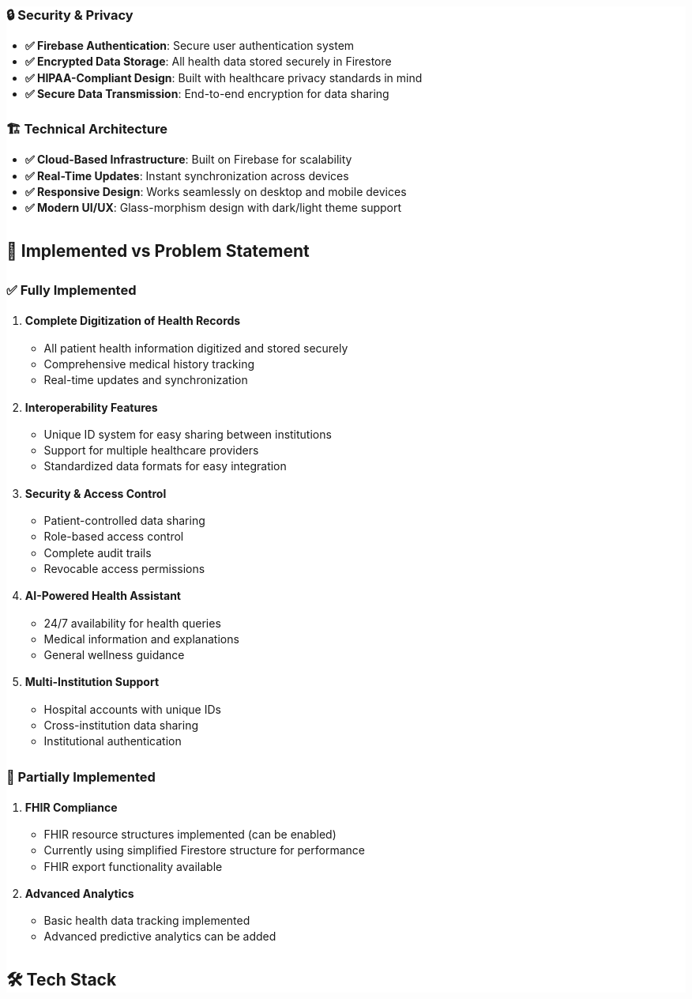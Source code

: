 ### 🔒 Security & Privacy
- **✅ Firebase Authentication**: Secure user authentication system
- **✅ Encrypted Data Storage**: All health data stored securely in Firestore
- **✅ HIPAA-Compliant Design**: Built with healthcare privacy standards in mind
- **✅ Secure Data Transmission**: End-to-end encryption for data sharing

### 🏗️ Technical Architecture
- **✅ Cloud-Based Infrastructure**: Built on Firebase for scalability
- **✅ Real-Time Updates**: Instant synchronization across devices
- **✅ Responsive Design**: Works seamlessly on desktop and mobile devices
- **✅ Modern UI/UX**: Glass-morphism design with dark/light theme support

## 🚀 Implemented vs Problem Statement

### ✅ Fully Implemented
1. **Complete Digitization of Health Records**
   - All patient health information digitized and stored securely
   - Comprehensive medical history tracking
   - Real-time updates and synchronization

2. **Interoperability Features**
   - Unique ID system for easy sharing between institutions
   - Support for multiple healthcare providers
   - Standardized data formats for easy integration

3. **Security & Access Control**
   - Patient-controlled data sharing
   - Role-based access control
   - Complete audit trails
   - Revocable access permissions

4. **AI-Powered Health Assistant**
   - 24/7 availability for health queries
   - Medical information and explanations
   - General wellness guidance

5. **Multi-Institution Support**
   - Hospital accounts with unique IDs
   - Cross-institution data sharing
   - Institutional authentication

### 🔄 Partially Implemented
1. **FHIR Compliance**
   - FHIR resource structures implemented (can be enabled)
   - Currently using simplified Firestore structure for performance
   - FHIR export functionality available

2. **Advanced Analytics**
   - Basic health data tracking implemented
   - Advanced predictive analytics can be added

## 🛠️ Tech Stack
